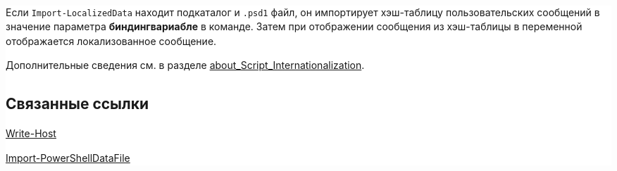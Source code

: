   Если `Import-LocalizedData` находит подкаталог и `.psd1` файл, он импортирует хэш-таблицу пользовательских сообщений в значение параметра **биндингвариабле** в команде. Затем при отображении сообщения из хэш-таблицы в переменной отображается локализованное сообщение.

  Дополнительные сведения см. в разделе [about_Script_Internationalization](../Microsoft.Powershell.Core/About/about_Script_Internationalization.md).

## Связанные ссылки

[Write-Host](Write-Host.md)

[Import-PowerShellDataFile](Import-PowerShellDataFile.md)

